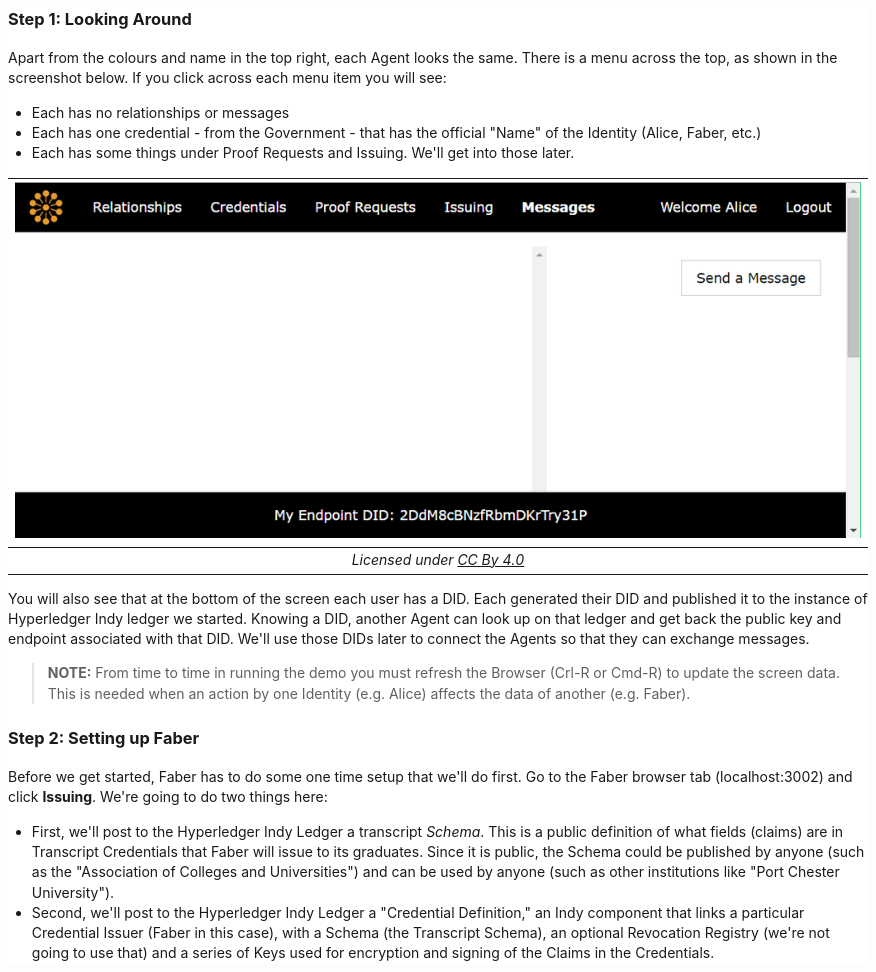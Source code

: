 ### Step 1: Looking Around

Apart from the colours and name in the top right, each Agent looks the same. There is a menu across the top, as shown in the screenshot below.  If you click across each menu item you will see:

*   Each has no relationships or messages
*   Each has one credential - from the Government - that has the official "Name" of the Identity (Alice, Faber, etc.)
*   Each has some things under Proof Requests and Issuing. We'll get into those later.

|![AgentScreen](images/AgentScreen.png "Agent Home Screen from Demo")|
|:--:|
|*Licensed under [CC By 4.0](https://creativecommons.org/licenses/by/4.0/)*|


You will also see that at the bottom of the screen each user has a DID. Each generated their DID and published it to the instance of Hyperledger Indy ledger we started. Knowing a DID, another Agent can look up on that ledger and get back the public key and endpoint associated with that DID.  We'll use those DIDs later to connect the Agents so that they can exchange messages.

> **NOTE:** From time to time in running the demo you must refresh the Browser (Crl-R or Cmd-R) to update the screen data. This is needed when an action by one Identity (e.g. Alice) affects the data of another (e.g. Faber).

### Step 2: Setting up Faber

Before we get started, Faber has to do some one time setup that we'll do first.  Go to the Faber browser tab (localhost:3002) and click **Issuing**. We're going to do two things here:



*   First, we'll post to the Hyperledger Indy Ledger a transcript _Schema_. This is a public definition of what fields (claims) are in Transcript Credentials that Faber will issue to its graduates. Since it is public, the Schema could be published by anyone (such as the "Association of Colleges and Universities") and can be used by anyone (such as other institutions like "Port Chester University").
*   Second, we'll post to the Hyperledger Indy Ledger a "Credential Definition," an Indy component that links a particular Credential Issuer (Faber in this case), with a Schema (the Transcript Schema), an optional Revocation Registry (we're not going to use that) and a series of Keys used for encryption and signing of the Claims in the Credentials.
